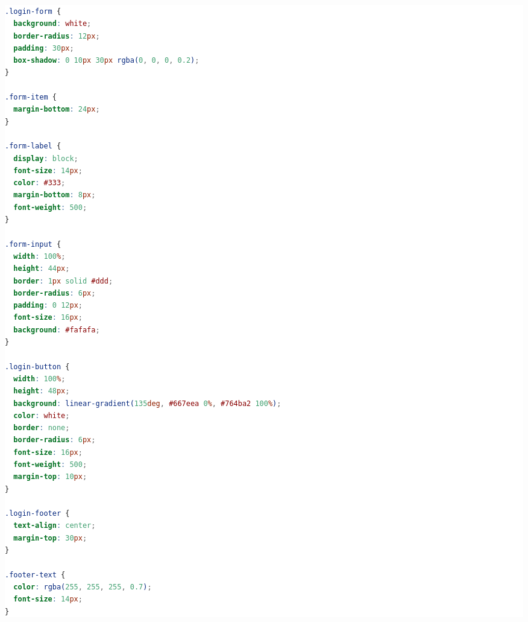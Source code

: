 ```css
.login-form {
  background: white;
  border-radius: 12px;
  padding: 30px;
  box-shadow: 0 10px 30px rgba(0, 0, 0, 0.2);
}

.form-item {
  margin-bottom: 24px;
}

.form-label {
  display: block;
  font-size: 14px;
  color: #333;
  margin-bottom: 8px;
  font-weight: 500;
}

.form-input {
  width: 100%;
  height: 44px;
  border: 1px solid #ddd;
  border-radius: 6px;
  padding: 0 12px;
  font-size: 16px;
  background: #fafafa;
}

.login-button {
  width: 100%;
  height: 48px;
  background: linear-gradient(135deg, #667eea 0%, #764ba2 100%);
  color: white;
  border: none;
  border-radius: 6px;
  font-size: 16px;
  font-weight: 500;
  margin-top: 10px;
}

.login-footer {
  text-align: center;
  margin-top: 30px;
}

.footer-text {
  color: rgba(255, 255, 255, 0.7);
  font-size: 14px;
}
```
